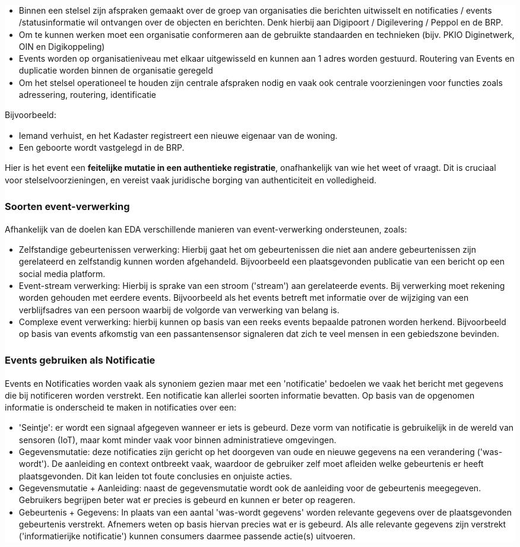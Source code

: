 - Binnen een stelsel zijn afspraken gemaakt over de groep van organisaties die
  berichten uitwisselt en notificaties / events /statusinformatie wil ontvangen
  over de objecten en berichten. Denk hierbij aan Digipoort / Digilevering /
  Peppol en de BRP.
- Om te kunnen werken moet een organisatie conformeren aan de gebruikte
  standaarden en technieken (bijv. PKIO Diginetwerk, OIN en Digikoppeling)
- Events worden op organisatieniveau met elkaar uitgewisseld en kunnen aan 1
  adres worden gestuurd. Routering van Events en duplicatie worden binnen de
  organisatie geregeld
- Om het stelsel operationeel te houden zijn centrale afspraken nodig en vaak
  ook centrale voorzieningen voor functies zoals adressering, routering,
  identificatie

Bijvoorbeeld:

- Iemand verhuist, en het Kadaster registreert een nieuwe eigenaar van de
  woning.
- Een geboorte wordt vastgelegd in de BRP.

Hier is het event een **feitelijke mutatie in een authentieke registratie**,
onafhankelijk van wie het weet of vraagt. Dit is cruciaal voor
stelselvoorzieningen, en vereist vaak juridische borging van authenticiteit en
volledigheid.

### Soorten event-verwerking

Afhankelijk van de doelen kan EDA verschillende manieren van event-verwerking
ondersteunen, zoals:

- Zelfstandige gebeurtenissen verwerking: Hierbij gaat het om gebeurtenissen die
  niet aan andere gebeurtenissen zijn gerelateerd en zelfstandig kunnen worden
  afgehandeld. Bijvoorbeeld een plaatsgevonden publicatie van een bericht op een
  social media platform.
- Event-stream verwerking: Hierbij is sprake van een stroom ('stream') aan
  gerelateerde events. Bij verwerking moet rekening worden gehouden met eerdere
  events. Bijvoorbeeld als het events betreft met informatie over de wijziging
  van een verblijfsadres van een persoon waarbij de volgorde van verwerking van
  belang is.
- Complexe event verwerking: hierbij kunnen op basis van een reeks events
  bepaalde patronen worden herkend. Bijvoorbeeld op basis van events afkomstig
  van een passantensensor signaleren dat zich te veel mensen in een gebiedszone
  bevinden.

### Events gebruiken als Notificatie

Events en Notificaties worden vaak als synoniem gezien maar met een
'notificatie' bedoelen we vaak het bericht met gegevens die bij notificeren
worden verstrekt. Een notificatie kan allerlei soorten informatie bevatten. Op
basis van de opgenomen informatie is onderscheid te maken in notificaties over
een:

- 'Seintje': er wordt een signaal afgegeven wanneer er iets is gebeurd. Deze
  vorm van notificatie is gebruikelijk in de wereld van sensoren (IoT), maar
  komt minder vaak voor binnen administratieve omgevingen.
- Gegevensmutatie: deze notificaties zijn gericht op het doorgeven van oude en
  nieuwe gegevens na een verandering ('was-wordt'). De aanleiding en context
  ontbreekt vaak, waardoor de gebruiker zelf moet afleiden welke gebeurtenis er
  heeft plaatsgevonden. Dit kan leiden tot foute conclusies en onjuiste acties.
- Gegevensmutatie + Aanleiding: naast de gegevensmutatie wordt ook de aanleiding
  voor de gebeurtenis meegegeven. Gebruikers begrijpen beter wat er precies is
  gebeurd en kunnen er beter op reageren.
- Gebeurtenis + Gegevens: In plaats van een aantal 'was-wordt gegevens' worden
  relevante gegevens over de plaatsgevonden gebeurtenis verstrekt. Afnemers
  weten op basis hiervan precies wat er is gebeurd. Als alle relevante gegevens
  zijn verstrekt ('informatierijke notificatie') kunnen consumers daarmee
  passende actie(s) uitvoeren.